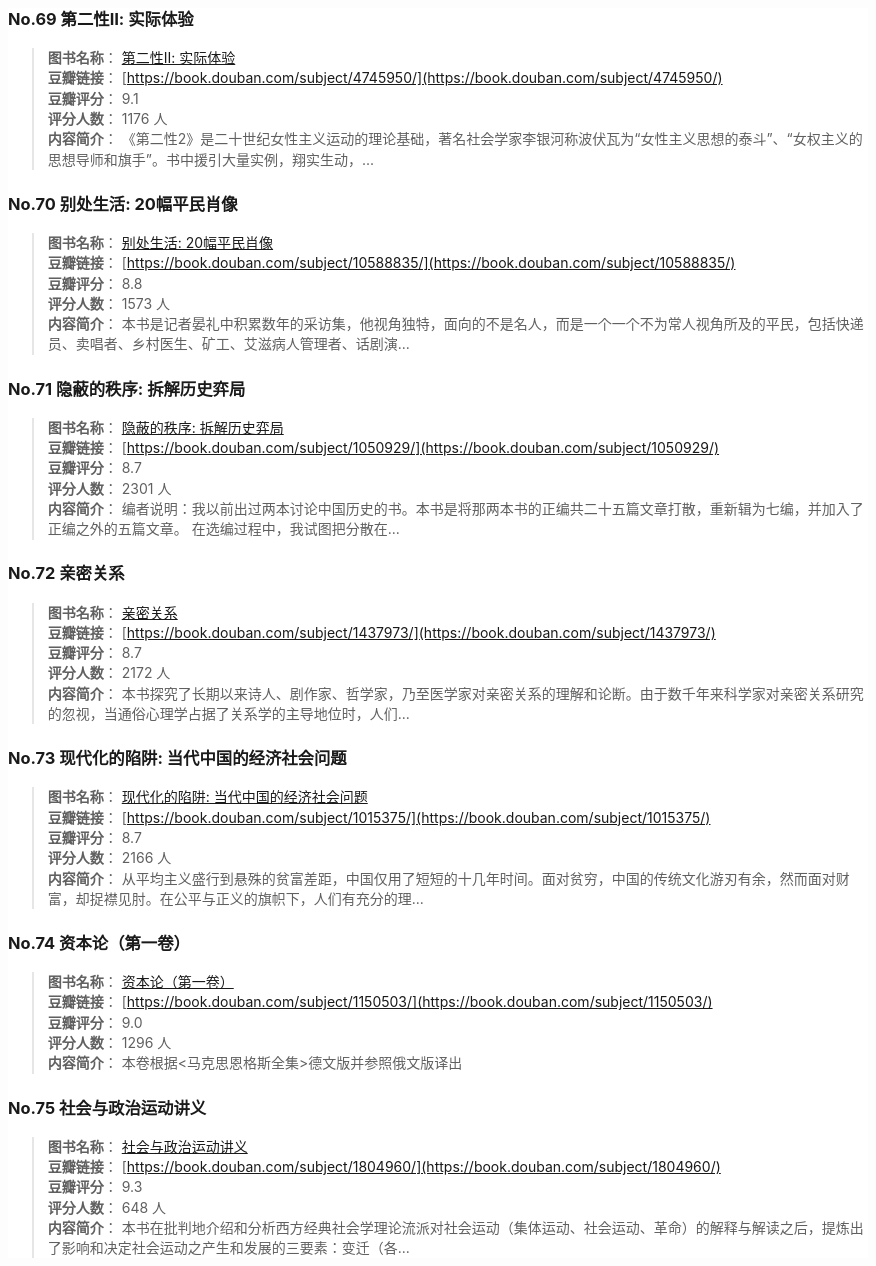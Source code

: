 ### No.69 第二性Ⅱ: 实际体验
 > **图书名称**： [第二性Ⅱ: 实际体验](https://book.douban.com/subject/4745950/)  
 > **豆瓣链接**： [https://book.douban.com/subject/4745950/](https://book.douban.com/subject/4745950/)  
 > **豆瓣评分**： 9.1  
 > **评分人数**： 1176 人  
 > **内容简介**： 《第二性2》是二十世纪女性主义运动的理论基础，著名社会学家李银河称波伏瓦为“女性主义思想的泰斗”、“女权主义的思想导师和旗手”。书中援引大量实例，翔实生动，...  

### No.70 别处生活: 20幅平民肖像
 > **图书名称**： [别处生活: 20幅平民肖像](https://book.douban.com/subject/10588835/)  
 > **豆瓣链接**： [https://book.douban.com/subject/10588835/](https://book.douban.com/subject/10588835/)  
 > **豆瓣评分**： 8.8  
 > **评分人数**： 1573 人  
 > **内容简介**： 本书是记者晏礼中积累数年的采访集，他视角独特，面向的不是名人，而是一个一个不为常人视角所及的平民，包括快递员、卖唱者、乡村医生、矿工、艾滋病人管理者、话剧演...  

### No.71 隐蔽的秩序: 拆解历史弈局
 > **图书名称**： [隐蔽的秩序: 拆解历史弈局](https://book.douban.com/subject/1050929/)  
 > **豆瓣链接**： [https://book.douban.com/subject/1050929/](https://book.douban.com/subject/1050929/)  
 > **豆瓣评分**： 8.7  
 > **评分人数**： 2301 人  
 > **内容简介**： 编者说明：我以前出过两本讨论中国历史的书。本书是将那两本书的正编共二十五篇文章打散，重新辑为七编，并加入了正编之外的五篇文章。
在选编过程中，我试图把分散在...  

### No.72 亲密关系
 > **图书名称**： [亲密关系](https://book.douban.com/subject/1437973/)  
 > **豆瓣链接**： [https://book.douban.com/subject/1437973/](https://book.douban.com/subject/1437973/)  
 > **豆瓣评分**： 8.7  
 > **评分人数**： 2172 人  
 > **内容简介**： 本书探究了长期以来诗人、剧作家、哲学家，乃至医学家对亲密关系的理解和论断。由于数千年来科学家对亲密关系研究的忽视，当通俗心理学占据了关系学的主导地位时，人们...  

### No.73 现代化的陷阱: 当代中国的经济社会问题
 > **图书名称**： [现代化的陷阱: 当代中国的经济社会问题](https://book.douban.com/subject/1015375/)  
 > **豆瓣链接**： [https://book.douban.com/subject/1015375/](https://book.douban.com/subject/1015375/)  
 > **豆瓣评分**： 8.7  
 > **评分人数**： 2166 人  
 > **内容简介**： 从平均主义盛行到悬殊的贫富差距，中国仅用了短短的十几年时间。面对贫穷，中国的传统文化游刃有余，然而面对财富，却捉襟见肘。在公平与正义的旗帜下，人们有充分的理...  

### No.74 资本论（第一卷）
 > **图书名称**： [资本论（第一卷）](https://book.douban.com/subject/1150503/)  
 > **豆瓣链接**： [https://book.douban.com/subject/1150503/](https://book.douban.com/subject/1150503/)  
 > **豆瓣评分**： 9.0  
 > **评分人数**： 1296 人  
 > **内容简介**： 本卷根据<马克思恩格斯全集>德文版并参照俄文版译出  

### No.75 社会与政治运动讲义
 > **图书名称**： [社会与政治运动讲义](https://book.douban.com/subject/1804960/)  
 > **豆瓣链接**： [https://book.douban.com/subject/1804960/](https://book.douban.com/subject/1804960/)  
 > **豆瓣评分**： 9.3  
 > **评分人数**： 648 人  
 > **内容简介**： 本书在批判地介绍和分析西方经典社会学理论流派对社会运动（集体运动、社会运动、革命）的解释与解读之后，提炼出了影响和决定社会运动之产生和发展的三要素：变迁（各...  
